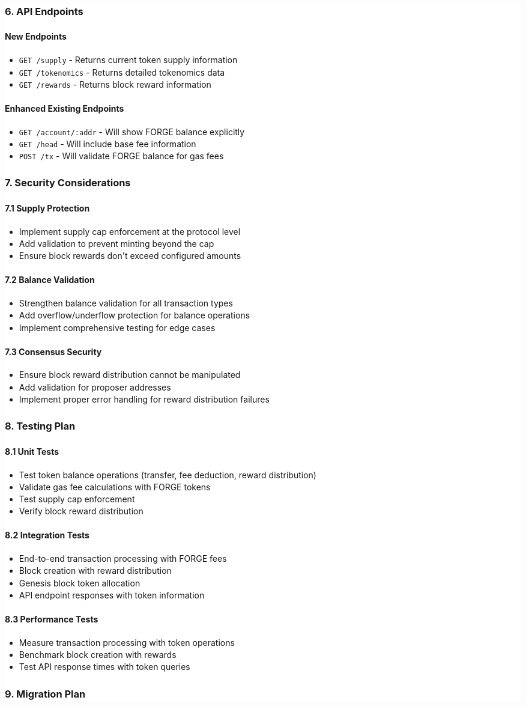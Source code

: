 
### 6. API Endpoints

#### New Endpoints
- `GET /supply` - Returns current token supply information
- `GET /tokenomics` - Returns detailed tokenomics data
- `GET /rewards` - Returns block reward information

#### Enhanced Existing Endpoints
- `GET /account/:addr` - Will show FORGE balance explicitly
- `GET /head` - Will include base fee information
- `POST /tx` - Will validate FORGE balance for gas fees

### 7. Security Considerations

#### 7.1 Supply Protection
- Implement supply cap enforcement at the protocol level
- Add validation to prevent minting beyond the cap
- Ensure block rewards don't exceed configured amounts

#### 7.2 Balance Validation
- Strengthen balance validation for all transaction types
- Add overflow/underflow protection for balance operations
- Implement comprehensive testing for edge cases

#### 7.3 Consensus Security
- Ensure block reward distribution cannot be manipulated
- Add validation for proposer addresses
- Implement proper error handling for reward distribution failures

### 8. Testing Plan

#### 8.1 Unit Tests
- Test token balance operations (transfer, fee deduction, reward distribution)
- Validate gas fee calculations with FORGE tokens
- Test supply cap enforcement
- Verify block reward distribution

#### 8.2 Integration Tests
- End-to-end transaction processing with FORGE fees
- Block creation with reward distribution
- Genesis block token allocation
- API endpoint responses with token information

#### 8.3 Performance Tests
- Measure transaction processing with token operations
- Benchmark block creation with rewards
- Test API response times with token queries

### 9. Migration Plan
